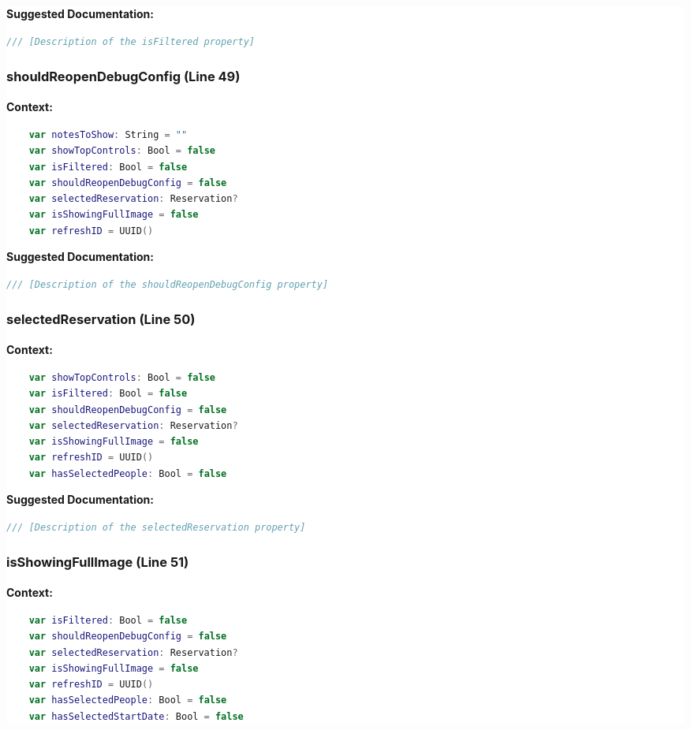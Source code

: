 **Suggested Documentation:**

```swift
/// [Description of the isFiltered property]
```

### shouldReopenDebugConfig (Line 49)

**Context:**

```swift
    var notesToShow: String = ""
    var showTopControls: Bool = false
    var isFiltered: Bool = false
    var shouldReopenDebugConfig = false
    var selectedReservation: Reservation?
    var isShowingFullImage = false
    var refreshID = UUID()
```

**Suggested Documentation:**

```swift
/// [Description of the shouldReopenDebugConfig property]
```

### selectedReservation (Line 50)

**Context:**

```swift
    var showTopControls: Bool = false
    var isFiltered: Bool = false
    var shouldReopenDebugConfig = false
    var selectedReservation: Reservation?
    var isShowingFullImage = false
    var refreshID = UUID()
    var hasSelectedPeople: Bool = false
```

**Suggested Documentation:**

```swift
/// [Description of the selectedReservation property]
```

### isShowingFullImage (Line 51)

**Context:**

```swift
    var isFiltered: Bool = false
    var shouldReopenDebugConfig = false
    var selectedReservation: Reservation?
    var isShowingFullImage = false
    var refreshID = UUID()
    var hasSelectedPeople: Bool = false
    var hasSelectedStartDate: Bool = false
```
